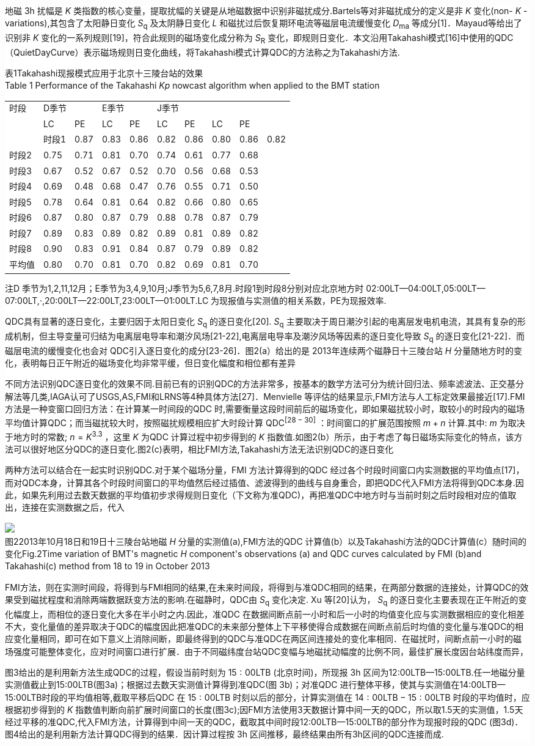 地磁 $\mathrm { 3 h }$ 扰幅是 $K$ 类指数的核心变量，提取扰幅的关键是从地磁数据中识别非磁扰成分.Bartels等对非磁扰成分的定义是非 $K$ 变化(non- $K$ -variations),其包含了太阳静日变化 $S _ { \mathrm { q } }$ 及太阴静日变化 $L$ 和磁扰过后恢复期环电流等磁层电流缓慢变化 $D _ { \mathrm { m a } }$ 等成分[1]．Mayaud等给出了识别非 $K$ 变化的一系列规则[19]，符合此规则的磁场变化成分称为 $S _ { \mathrm { R } }$ 变化，即规则日变化．本文沿用Takahashi模式[16]中使用的QDC（QuietDayCurve）表示磁场规则日变化曲线，将Takahashi模式计算QDC的方法称之为Takahashi方法.

表1Takahashi现报模式应用于北京十三陵台站的效果  
Table 1 Performance of the Takahashi $K p$ nowcast algorithm when applied to the BMT station   

<html><body><table><tr><td rowspan="3">时段</td><td colspan="2">D季节</td><td colspan="2">E季节</td><td colspan="2">J季节</td><td colspan="2"></td></tr><tr><td>LC</td><td>PE</td><td>LC</td><td>PE</td><td>LC</td><td>PE</td><td>LC</td><td>PE</td></tr><tr><td>时段1</td><td>0.87</td><td>0.83</td><td>0.86</td><td>0.82</td><td>0.86</td><td>0.80</td><td>0.86</td><td>0.82</td></tr><tr><td>时段2</td><td>0.75</td><td>0.71</td><td>0.81</td><td>0.70</td><td>0.74</td><td>0.61</td><td>0.77</td><td>0.68</td></tr><tr><td>时段3</td><td>0.67</td><td>0.52</td><td>0.67</td><td>0.52</td><td>0.70</td><td>0.56</td><td>0.68</td><td>0.53</td></tr><tr><td>时段4</td><td>0.69</td><td>0.48</td><td>0.68</td><td>0.47</td><td>0.76</td><td>0.55</td><td>0.71</td><td>0.50</td></tr><tr><td>时段5</td><td>0.78</td><td>0.64</td><td>0.81</td><td>0.64</td><td>0.82</td><td>0.66</td><td>0.80</td><td>0.65</td></tr><tr><td>时段6</td><td>0.87</td><td>0.80</td><td>0.87</td><td>0.79</td><td>0.88</td><td>0.78</td><td>0.87</td><td>0.79</td></tr><tr><td>时段7</td><td>0.89</td><td>0.83</td><td>0.89</td><td>0.82</td><td>0.89</td><td>0.81</td><td>0.89</td><td>0.82</td></tr><tr><td>时段8</td><td>0.90</td><td>0.83</td><td>0.91</td><td>0.84</td><td>0.87</td><td>0.79</td><td>0.89</td><td>0.82</td></tr><tr><td>平均值</td><td>0.80</td><td>0.70</td><td>0.81</td><td>0.70</td><td>0.82</td><td>0.69</td><td>0.81</td><td>0.70</td></tr></table></body></html>

注D 季节为1,2,11,12月；E季节为3,4,9,10月;J季节为5,6,7,8月.时段1到时段8分别对应北京地方时 02:00LT—04:00LT,05:00LT—07:00LT,·,20:00LT—22:00LT,23:00LT—01:00LT.LC 为现报值与实测值的相关系数，PE为现报效率.

QDC具有显著的逐日变化，主要归因于太阳日变化 $S _ { \mathrm { q } }$ 的逐日变化[20]. $S _ { \mathrm { q } }$ 主要取决于周日潮汐引起的电离层发电机电流，其具有复杂的形成机制，但主导变量可归结为电离层电导率和潮汐风场[21-22],电离层电导率及潮汐风场等因素的逐日变化导致 $S _ { \mathrm { q } }$ 的逐日变化[21-22]．而磁层电流的缓慢变化也会对 QDC引入逐日变化的成分[23-26]．图2(a）给出的是 2013年连续两个磁静日十三陵台站 $H$ 分量随地方时的变化，表明每日正午附近的磁场变化均非常平缓，但日变化幅度和相位都有差异

不同方法识别QDC逐日变化的效果不同.目前已有的识别QDC的方法非常多，按基本的数学方法可分为统计回归法、频率滤波法、正交基分解法等几类,IAGA认可了USGS,AS,FMI和LRNS等4种具体方法[27]．Menvielle 等评估的结果显示,FMI方法与人工标定效果最接近[17].FMI方法是一种变窗口回归方法：在计算某一时间段的QDC 时,需要衡量这段时间前后的磁场变化，即如果磁扰较小时，取较小的时段内的磁场平均值计算QDC；而当磁扰较大时，按照磁扰规模相应扩大时段计算 $\mathrm { Q D C ^ { [ 2 8 - 3 0 ] } }$ ：时间窗口的扩展范围按照 $m + n$ 计算.其中: $m$ 为取决于地方时的常数; $n = K ^ { 3 . 3 }$ ，这里 $K$ 为QDC 计算过程中初步得到的 $K$ 指数值.如图2(b）所示，由于考虑了每日磁场实际变化的特点，该方法可以很好地区分QDC的逐日变化.图2(c)表明，相比FMI方法,Takahashi方法无法识别QDC的逐日变化

两种方法可以结合在一起实时识别QDC.对于某个磁场分量，FMI 方法计算得到的QDC 经过各个时段时间窗口内实测数据的平均值点[17]，而对QDC本身，计算其各个时段时间窗口的平均值然后经过插值、滤波得到的曲线与自身重合，即把QDC代入FMI方法将得到QDC本身.因此，如果先利用过去数天数据的平均值初步求得规则日变化（下文称为准QDC)，再把准QDC中地方时与当前时刻之后时段相对应的值取出，连接在实测数据之后，代入

![](images/b49b58c15b614de25eb0d2587016aae7d1f5c6dbcbdf3d4b4273ff70b662e596.jpg)  
图22013年10月18日和19日十三陵台站地磁 $H$ 分量的实测值(a),FMI方法的QDC 计算值(b）以及Takahashi方法的QDC计算值(c）随时间的变化Fig.2Time variation of BMT's magnetic $H$ component's observations (a) and QDC curves calculated by FMI (b)and Takahashi(c) method from 18 to 19 in October 2013

FMI方法，则在实测时间段，将得到与FMI相同的结果,在未来时间段，将得到与准QDC相同的结果，在两部分数据的连接处，计算QDC的效果受到磁扰程度和消除两端数据跃变方法的影响.在磁静时，QDC由 $S _ { \mathrm { q } }$ 变化决定. $\mathrm { { X u } }$ 等[20]认为， $S _ { \mathrm { q } }$ 的逐日变化主要表现在正午附近的变化幅度上，而相位的逐日变化大多在半小时之内.因此，准QDC 在数据间断点前一小时和后一小时的均值变化应与实测数据相应的变化相差不大，变化量值的差异取决于QDC的幅度因此把准QDC的未来部分整体上下平移使得合成数据在间断点前后时均值的变化量与准QDC的相应变化量相同，即可在如下意义上消除间断，即最终得到的QDC与准QDC在两区间连接处的变化率相同．在磁扰时，间断点前一小时的磁场强度可能整体变化，应对时间窗口进行扩展．由于不同磁纬度台站QDC变幅与地磁扰动幅度的比例不同，最佳扩展长度因台站纬度而异，

图3给出的是利用新方法生成QDC的过程，假设当前时刻为 $1 5 { : } 0 0 \mathrm { L T B }$ (北京时间)，所现报 $\mathrm { 3 h }$ 区间为12:00LTB—15:00LTB.任一地磁分量实测值截止到15:00LTB(图3a)；根据过去数天实测值计算得到准QDC(图 3b)；对准QDC 进行整体平移，使其与实测值在14:00LTB—15:00LTB时段的平均值相等,截取平移后QDC 在 $1 5 { : } 0 0 \mathrm { L T B }$ 时刻以后的部分，计算实测值在 $1 4 { : } 0 0 \mathrm { L T B - 1 5 { : } 0 0 \mathrm { L T B } }$ 时段的平均值时，应根据初步得到的 $K$ 指数值判断向前扩展时间窗口的长度(图3c);因FMI方法使用3天数据计算中间一天的QDC，所以取1.5天的实测值，1.5天经过平移的准QDC,代入FMI方法，计算得到中间一天的QDC，截取其中间时段12:00LTB—15:00LTB的部分作为现报时段的QDC (图3d)．图4给出的是利用新方法计算QDC得到的结果．因计算过程按 $\mathrm { 3 h }$ 区间推移，最终结果由所有3h区间的QDC连接而成.
